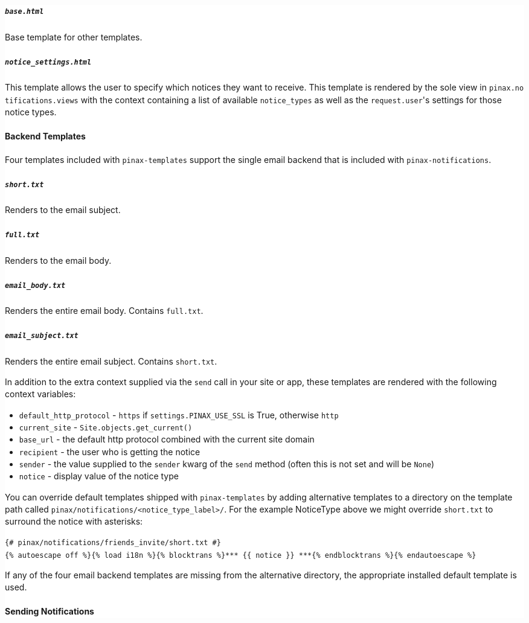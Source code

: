 ##### `base.html`

Base template for other templates.

##### `notice_settings.html`

This template allows the user to specify which notices they want to receive.
This template is rendered by the sole view in `pinax.notifications.views` with the context
containing a list of available `notice_types` as well as the `request.user`'s settings
for those notice types.

#### Backend Templates

Four templates included with `pinax-templates` support the
single email backend that is included with `pinax-notifications`.

##### `short.txt`
 
Renders to the email subject.

##### `full.txt`
 
Renders to the email body.

##### `email_body.txt`

Renders the entire email body. Contains `full.txt`.

##### `email_subject.txt`

Renders the entire email subject. Contains `short.txt`.

In addition to the extra context supplied via the `send` call in your
site or app, these templates are rendered with the following context variables:

* `default_http_protocol` - `https` if `settings.PINAX_USE_SSL` is True, otherwise `http`
* `current_site` - `Site.objects.get_current()`
* `base_url` - the default http protocol combined with the current site domain
* `recipient` - the user who is getting the notice
* `sender` - the value supplied to the `sender` kwarg of the `send` method (often this is not set and will be `None`)
* `notice` - display value of the notice type

You can override default templates shipped with `pinax-templates` by adding alternative templates
to a directory on the template path called `pinax/notifications/<notice_type_label>/`.
For the example NoticeType above we might override `short.txt` to surround the notice with asterisks:

```django
{# pinax/notifications/friends_invite/short.txt #}
{% autoescape off %}{% load i18n %}{% blocktrans %}*** {{ notice }} ***{% endblocktrans %}{% endautoescape %}
```

If any of the four email backend templates are missing from the alternative directory,
the appropriate installed default template is used.

#### Sending Notifications
